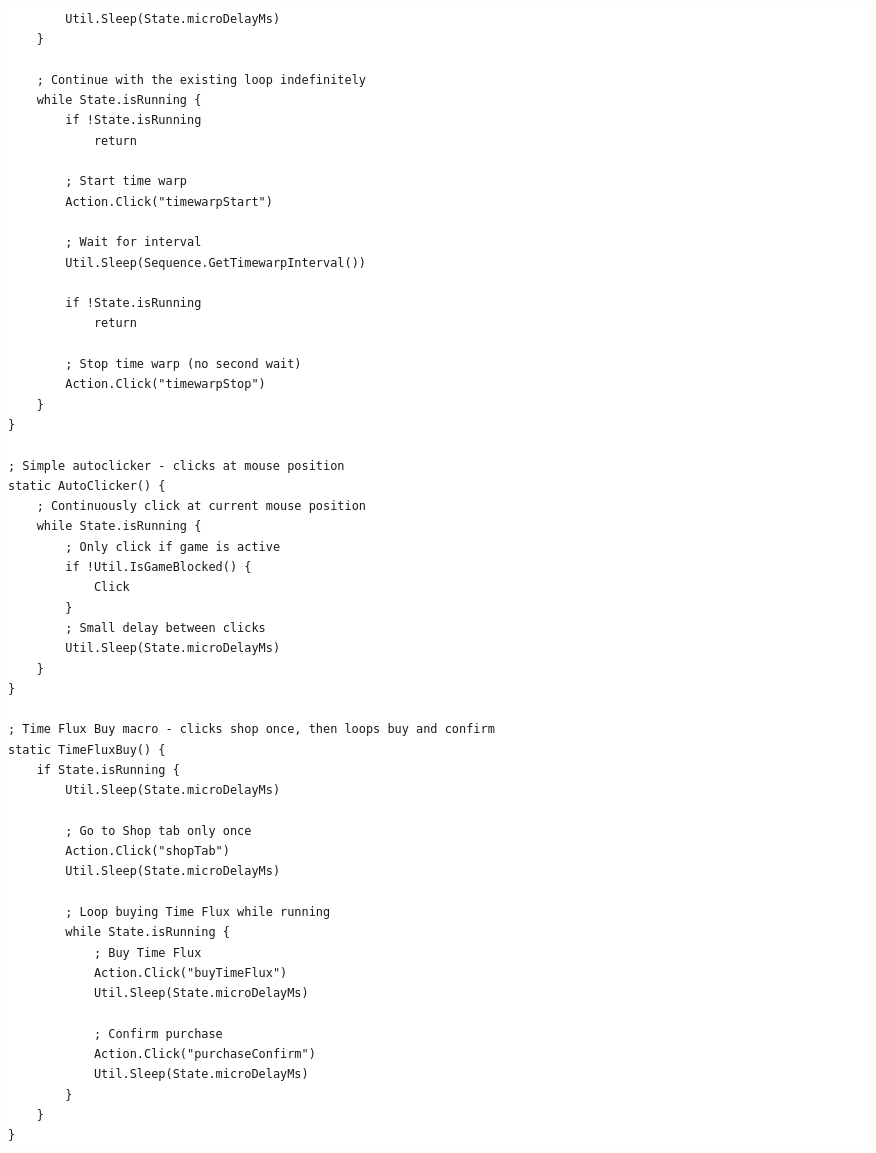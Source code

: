             Util.Sleep(State.microDelayMs)
        }
        
        ; Continue with the existing loop indefinitely
        while State.isRunning {
            if !State.isRunning
                return
            
            ; Start time warp
            Action.Click("timewarpStart")
            
            ; Wait for interval
            Util.Sleep(Sequence.GetTimewarpInterval())
            
            if !State.isRunning
                return
            
            ; Stop time warp (no second wait)
            Action.Click("timewarpStop")
        }
    }
    
    ; Simple autoclicker - clicks at mouse position
    static AutoClicker() {
        ; Continuously click at current mouse position
        while State.isRunning {
            ; Only click if game is active
            if !Util.IsGameBlocked() {
                Click
            }
            ; Small delay between clicks
            Util.Sleep(State.microDelayMs)
        }
    }
    
    ; Time Flux Buy macro - clicks shop once, then loops buy and confirm
    static TimeFluxBuy() {
        if State.isRunning {
            Util.Sleep(State.microDelayMs)
            
            ; Go to Shop tab only once
            Action.Click("shopTab")
            Util.Sleep(State.microDelayMs)
            
            ; Loop buying Time Flux while running
            while State.isRunning {
                ; Buy Time Flux
                Action.Click("buyTimeFlux")
                Util.Sleep(State.microDelayMs)
                
                ; Confirm purchase
                Action.Click("purchaseConfirm")
                Util.Sleep(State.microDelayMs)
            }
        }
    }
    